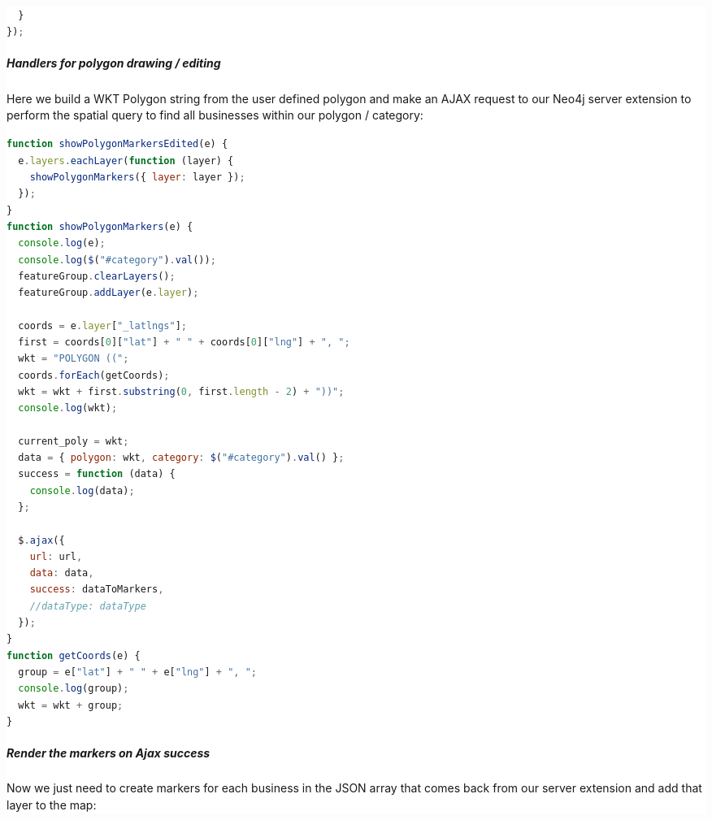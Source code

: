 ```js
  }
});
```

##### Handlers for polygon drawing / editing

Here we build a WKT Polygon string from the user defined polygon and make an AJAX request to our Neo4j server extension to perform the spatial query to find all businesses within our polygon / category:

```js
function showPolygonMarkersEdited(e) {
  e.layers.eachLayer(function (layer) {
    showPolygonMarkers({ layer: layer });
  });
}
function showPolygonMarkers(e) {
  console.log(e);
  console.log($("#category").val());
  featureGroup.clearLayers();
  featureGroup.addLayer(e.layer);

  coords = e.layer["_latlngs"];
  first = coords[0]["lat"] + " " + coords[0]["lng"] + ", ";
  wkt = "POLYGON ((";
  coords.forEach(getCoords);
  wkt = wkt + first.substring(0, first.length - 2) + "))";
  console.log(wkt);

  current_poly = wkt;
  data = { polygon: wkt, category: $("#category").val() };
  success = function (data) {
    console.log(data);
  };

  $.ajax({
    url: url,
    data: data,
    success: dataToMarkers,
    //dataType: dataType
  });
}
function getCoords(e) {
  group = e["lat"] + " " + e["lng"] + ", ";
  console.log(group);
  wkt = wkt + group;
}
```

##### Render the markers on Ajax success

Now we just need to create markers for each business in the JSON array that comes back from our server extension and add that layer to the map:
